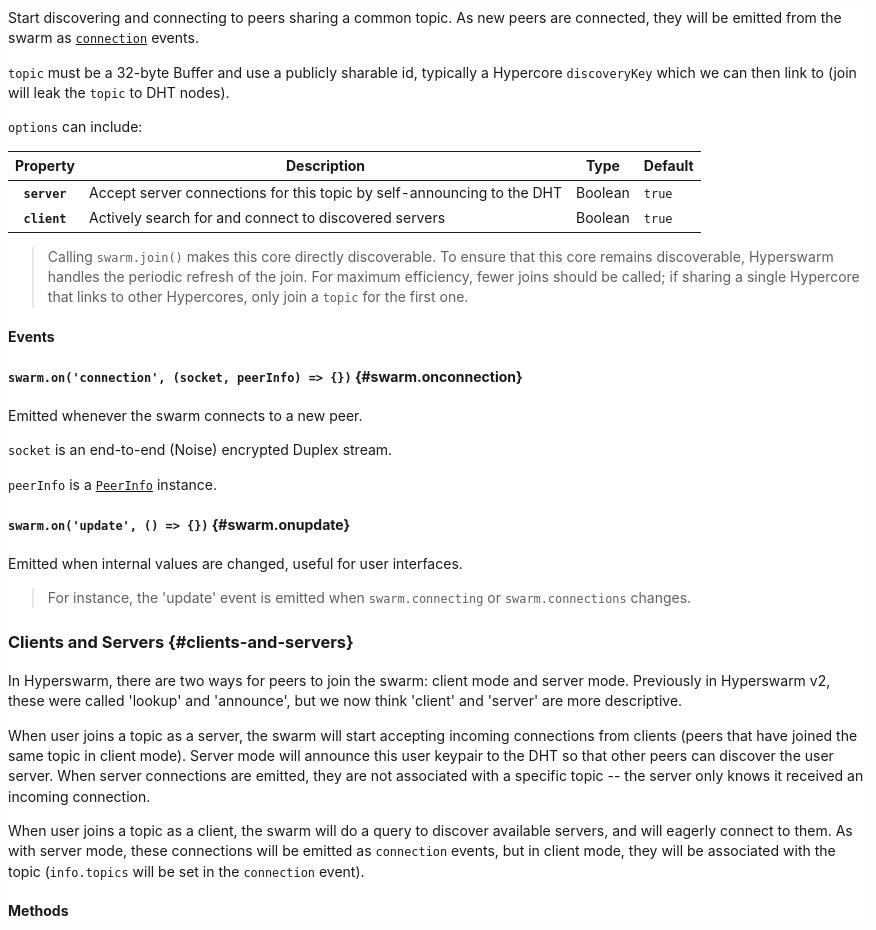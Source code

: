 Start discovering and connecting to peers sharing a common topic. As new peers are connected, they will be emitted from the swarm as [``connection``](hyperswarm.md#swarmonconnection-socket-peerinfo) events.

`topic` must be a 32-byte Buffer and use a publicly sharable id, typically a Hypercore `discoveryKey` which we can then link to (join will leak the `topic` to DHT nodes).

`options` can include:

|   Property   | Description                                                                | Type    | Default |
| :----------: | -------------------------------------------------------------------------- | ------- | ------- |
| **`server`** | Accept server connections for this topic by self-announcing to the DHT     | Boolean | `true`  |
| **`client`** | Actively search for and connect to discovered servers                      | Boolean | `true`  |

> Calling `swarm.join()` makes this core directly discoverable. To ensure that this core remains discoverable, Hyperswarm handles the periodic refresh of the join. For maximum efficiency, fewer joins should be called; if sharing a single Hypercore that links to other Hypercores, only join a `topic` for the first one.

#### Events

#### **`swarm.on('connection', (socket, peerInfo) => {})`** {#swarm.onconnection}

Emitted whenever the swarm connects to a new peer.

`socket` is an end-to-end (Noise) encrypted Duplex stream.

`peerInfo` is a [``PeerInfo``](hyperswarm.md#peerinfo) instance.

#### `swarm.on('update', () => {})` {#swarm.onupdate}

Emitted when internal values are changed, useful for user interfaces.

> For instance, the 'update' event is emitted when `swarm.connecting` or `swarm.connections` changes.

### **Clients and Servers** {#clients-and-servers}

In Hyperswarm, there are two ways for peers to join the swarm: client mode and server mode. Previously in Hyperswarm v2, these were called 'lookup' and 'announce', but we now think 'client' and 'server' are more descriptive.

When user joins a topic as a server, the swarm will start accepting incoming connections from clients (peers that have joined the same topic in client mode). Server mode will announce this user keypair to the DHT so that other peers can discover the user server. When server connections are emitted, they are not associated with a specific topic -- the server only knows it received an incoming connection.

When user joins a topic as a client, the swarm will do a query to discover available servers, and will eagerly connect to them. As with server mode, these connections will be emitted as `connection` events, but in client mode, they will be associated with the topic (`info.topics` will be set in the `connection` event).

#### Methods
